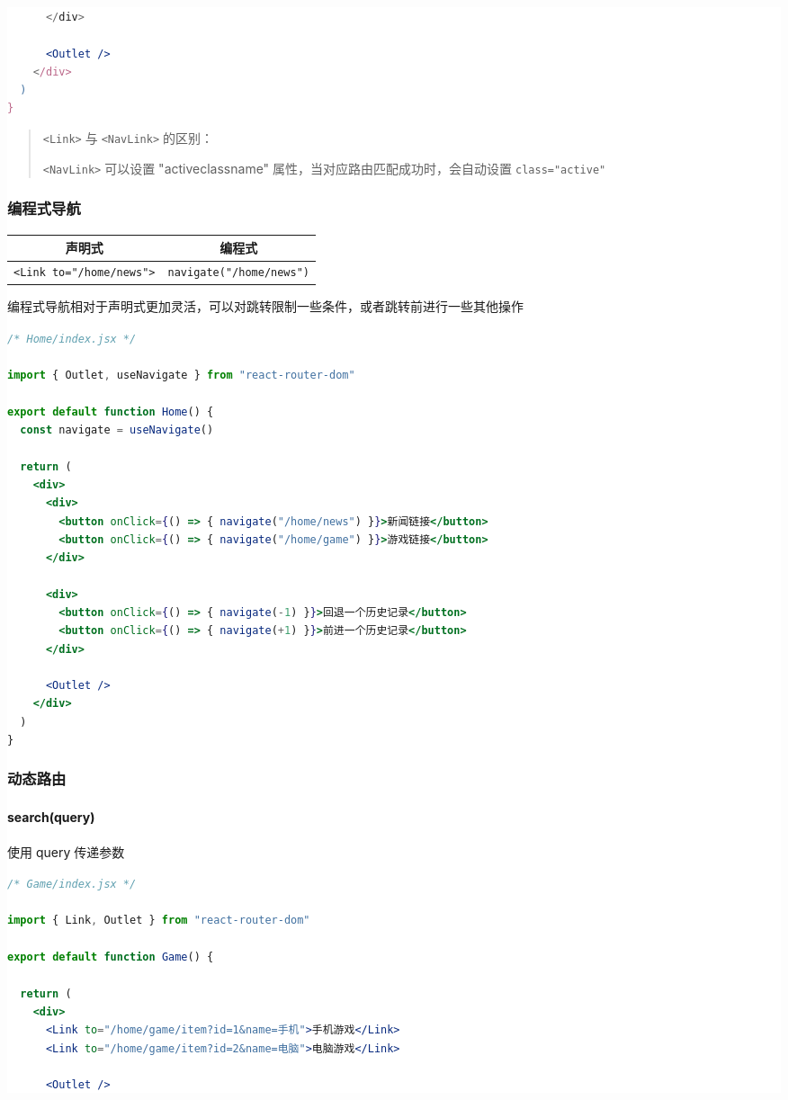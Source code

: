 ```jsx
      </div>
      
      <Outlet />
    </div>
  )
}
```

> `<Link>` 与 `<NavLink>` 的区别：
>
> `<NavLink>` 可以设置 "activeclassname" 属性，当对应路由匹配成功时，会自动设置 `class="active"`

### 编程式导航

| 声明式                   | 编程式                   |
| ------------------------ | ------------------------ |
| `<Link to="/home/news">` | `navigate("/home/news")` |

编程式导航相对于声明式更加灵活，可以对跳转限制一些条件，或者跳转前进行一些其他操作

```jsx
/* Home/index.jsx */

import { Outlet, useNavigate } from "react-router-dom"

export default function Home() {
  const navigate = useNavigate()
  
  return (
    <div>
      <div>
        <button onClick={() => { navigate("/home/news") }}>新闻链接</button>
        <button onClick={() => { navigate("/home/game") }}>游戏链接</button>
      </div>
      
      <div>
        <button onClick={() => { navigate(-1) }}>回退一个历史记录</button>
        <button onClick={() => { navigate(+1) }}>前进一个历史记录</button>
      </div>
      
      <Outlet />
    </div>
  )
}
```

### 动态路由

#### search(query)

使用 query 传递参数

```jsx
/* Game/index.jsx */

import { Link, Outlet } from "react-router-dom"

export default function Game() {

  return (
    <div>
      <Link to="/home/game/item?id=1&name=手机">手机游戏</Link>
      <Link to="/home/game/item?id=2&name=电脑">电脑游戏</Link>

      <Outlet />
```